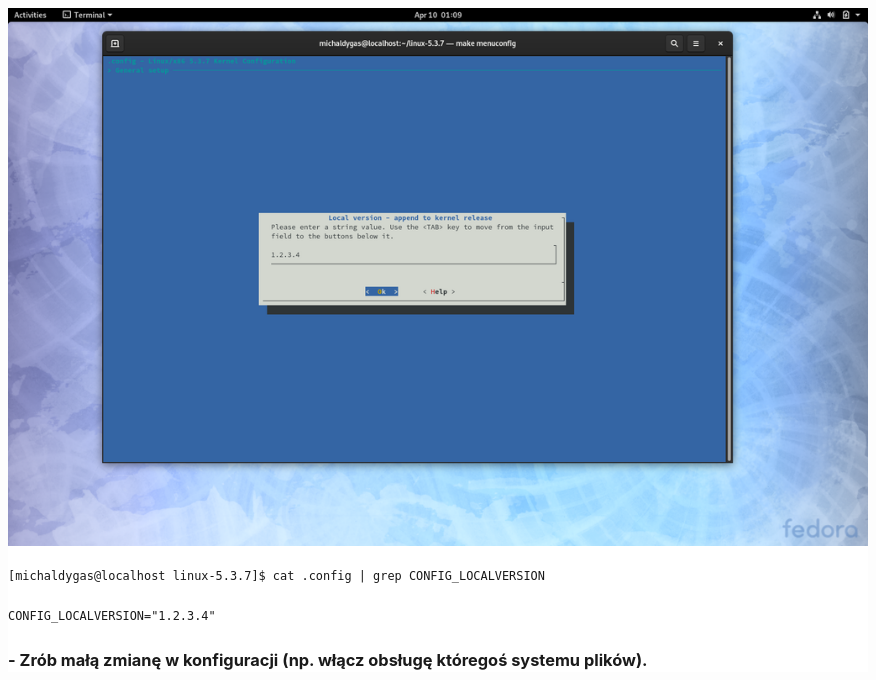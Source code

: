 ![Img](img/menuconfig_2.png)

```
[michaldygas@localhost linux-5.3.7]$ cat .config | grep CONFIG_LOCALVERSION 

CONFIG_LOCALVERSION="1.2.3.4"

```

### - Zrób małą zmianę w konfiguracji (np. włącz obsługę któregoś systemu plików).
